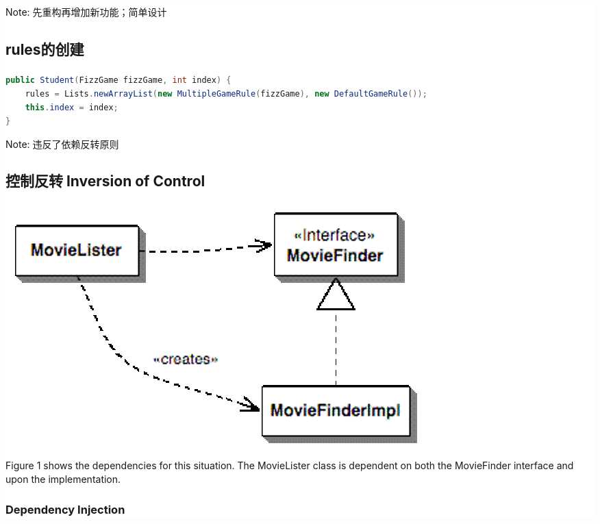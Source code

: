 Note: 先重构再增加新功能；简单设计


## rules的创建

```java
public Student(FizzGame fizzGame, int index) {
    rules = Lists.newArrayList(new MultipleGameRule(fizzGame), new DefaultGameRule());
    this.index = index;
}
```

Note: 违反了依赖反转原则




## 控制反转 Inversion of Control

![The dependencies using a simple creation in the lister class](huawei-mock/naive.gif)

Figure 1 shows the dependencies for this situation. The MovieLister class is dependent on both the MovieFinder interface and upon the implementation.




### Dependency Injection
